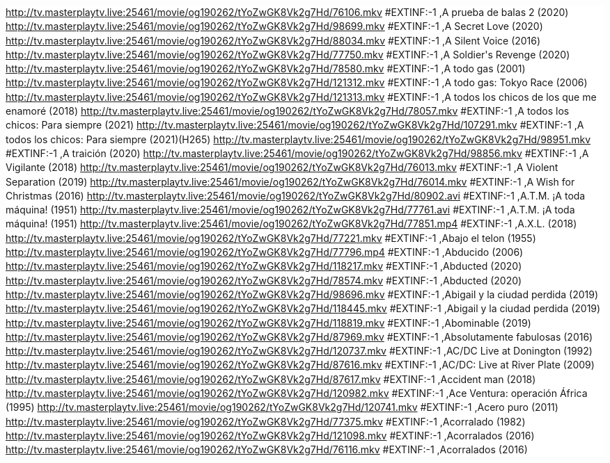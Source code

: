 http://tv.masterplaytv.live:25461/movie/og190262/tYoZwGK8Vk2g7Hd/76106.mkv
#EXTINF:-1 ,A prueba de balas 2 (2020)
http://tv.masterplaytv.live:25461/movie/og190262/tYoZwGK8Vk2g7Hd/98699.mkv
#EXTINF:-1 ,A Secret Love (2020)
http://tv.masterplaytv.live:25461/movie/og190262/tYoZwGK8Vk2g7Hd/88034.mkv
#EXTINF:-1 ,A Silent Voice (2016)
http://tv.masterplaytv.live:25461/movie/og190262/tYoZwGK8Vk2g7Hd/77750.mkv
#EXTINF:-1 ,A Soldier's Revenge (2020)
http://tv.masterplaytv.live:25461/movie/og190262/tYoZwGK8Vk2g7Hd/78580.mkv
#EXTINF:-1 ,A todo gas (2001)
http://tv.masterplaytv.live:25461/movie/og190262/tYoZwGK8Vk2g7Hd/121312.mkv
#EXTINF:-1 ,A todo gas: Tokyo Race (2006)
http://tv.masterplaytv.live:25461/movie/og190262/tYoZwGK8Vk2g7Hd/121313.mkv
#EXTINF:-1 ,A todos los chicos de los que me enamoré (2018)
http://tv.masterplaytv.live:25461/movie/og190262/tYoZwGK8Vk2g7Hd/78057.mkv
#EXTINF:-1 ,A todos los chicos: Para siempre (2021)
http://tv.masterplaytv.live:25461/movie/og190262/tYoZwGK8Vk2g7Hd/107291.mkv
#EXTINF:-1 ,A todos los chicos: Para siempre (2021)(H265)
http://tv.masterplaytv.live:25461/movie/og190262/tYoZwGK8Vk2g7Hd/98951.mkv
#EXTINF:-1 ,A traición (2020)
http://tv.masterplaytv.live:25461/movie/og190262/tYoZwGK8Vk2g7Hd/98856.mkv
#EXTINF:-1 ,A Vigilante (2018)
http://tv.masterplaytv.live:25461/movie/og190262/tYoZwGK8Vk2g7Hd/76013.mkv
#EXTINF:-1 ,A Violent Separation (2019)
http://tv.masterplaytv.live:25461/movie/og190262/tYoZwGK8Vk2g7Hd/76014.mkv
#EXTINF:-1 ,A Wish for Christmas (2016)
http://tv.masterplaytv.live:25461/movie/og190262/tYoZwGK8Vk2g7Hd/80902.avi
#EXTINF:-1 ,A.T.M. ¡A toda máquina! (1951)
http://tv.masterplaytv.live:25461/movie/og190262/tYoZwGK8Vk2g7Hd/77761.avi
#EXTINF:-1 ,A.T.M. ¡A toda máquina! (1951)
http://tv.masterplaytv.live:25461/movie/og190262/tYoZwGK8Vk2g7Hd/77851.mp4
#EXTINF:-1 ,A.X.L. (2018)
http://tv.masterplaytv.live:25461/movie/og190262/tYoZwGK8Vk2g7Hd/77221.mkv
#EXTINF:-1 ,Abajo el telon (1955)
http://tv.masterplaytv.live:25461/movie/og190262/tYoZwGK8Vk2g7Hd/77796.mp4
#EXTINF:-1 ,Abducido (2006)
http://tv.masterplaytv.live:25461/movie/og190262/tYoZwGK8Vk2g7Hd/118217.mkv
#EXTINF:-1 ,Abducted (2020)
http://tv.masterplaytv.live:25461/movie/og190262/tYoZwGK8Vk2g7Hd/78574.mkv
#EXTINF:-1 ,Abducted (2020)
http://tv.masterplaytv.live:25461/movie/og190262/tYoZwGK8Vk2g7Hd/98696.mkv
#EXTINF:-1 ,Abigail y la ciudad perdida (2019)
http://tv.masterplaytv.live:25461/movie/og190262/tYoZwGK8Vk2g7Hd/118445.mkv
#EXTINF:-1 ,Abigail y la ciudad perdida (2019)
http://tv.masterplaytv.live:25461/movie/og190262/tYoZwGK8Vk2g7Hd/118819.mkv
#EXTINF:-1 ,Abominable (2019)
http://tv.masterplaytv.live:25461/movie/og190262/tYoZwGK8Vk2g7Hd/87969.mkv
#EXTINF:-1 ,Absolutamente fabulosas (2016)
http://tv.masterplaytv.live:25461/movie/og190262/tYoZwGK8Vk2g7Hd/120737.mkv
#EXTINF:-1 ,AC/DC Live at Donington (1992)
http://tv.masterplaytv.live:25461/movie/og190262/tYoZwGK8Vk2g7Hd/87616.mkv
#EXTINF:-1 ,AC/DC:  Live at River Plate (2009)
http://tv.masterplaytv.live:25461/movie/og190262/tYoZwGK8Vk2g7Hd/87617.mkv
#EXTINF:-1 ,Accident man (2018)
http://tv.masterplaytv.live:25461/movie/og190262/tYoZwGK8Vk2g7Hd/120982.mkv
#EXTINF:-1 ,Ace Ventura: operación África (1995)
http://tv.masterplaytv.live:25461/movie/og190262/tYoZwGK8Vk2g7Hd/120741.mkv
#EXTINF:-1 ,Acero puro (2011)
http://tv.masterplaytv.live:25461/movie/og190262/tYoZwGK8Vk2g7Hd/77375.mkv
#EXTINF:-1 ,Acorralado (1982)
http://tv.masterplaytv.live:25461/movie/og190262/tYoZwGK8Vk2g7Hd/121098.mkv
#EXTINF:-1 ,Acorralados (2016)
http://tv.masterplaytv.live:25461/movie/og190262/tYoZwGK8Vk2g7Hd/76116.mkv
#EXTINF:-1 ,Acorralados (2016)